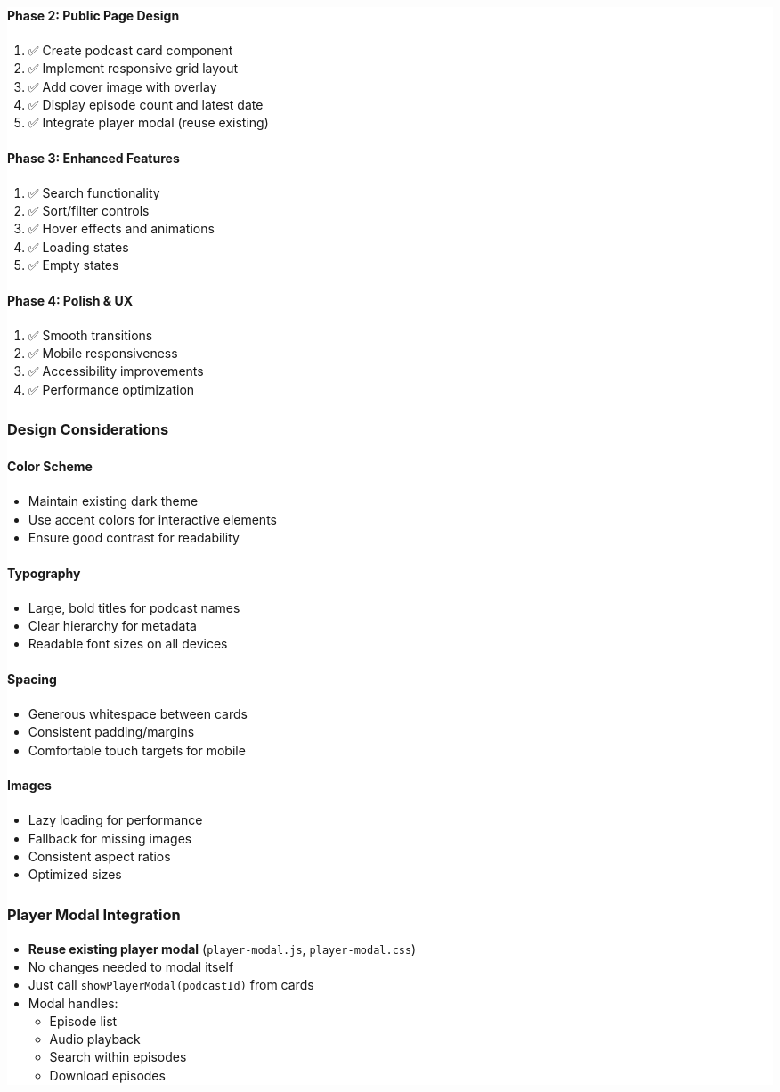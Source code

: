 #### Phase 2: Public Page Design
1. ✅ Create podcast card component
2. ✅ Implement responsive grid layout
3. ✅ Add cover image with overlay
4. ✅ Display episode count and latest date
5. ✅ Integrate player modal (reuse existing)

#### Phase 3: Enhanced Features
1. ✅ Search functionality
2. ✅ Sort/filter controls
3. ✅ Hover effects and animations
4. ✅ Loading states
5. ✅ Empty states

#### Phase 4: Polish & UX
1. ✅ Smooth transitions
2. ✅ Mobile responsiveness
3. ✅ Accessibility improvements
4. ✅ Performance optimization

### Design Considerations

#### Color Scheme
- Maintain existing dark theme
- Use accent colors for interactive elements
- Ensure good contrast for readability

#### Typography
- Large, bold titles for podcast names
- Clear hierarchy for metadata
- Readable font sizes on all devices

#### Spacing
- Generous whitespace between cards
- Consistent padding/margins
- Comfortable touch targets for mobile

#### Images
- Lazy loading for performance
- Fallback for missing images
- Consistent aspect ratios
- Optimized sizes

### Player Modal Integration
- **Reuse existing player modal** (`player-modal.js`, `player-modal.css`)
- No changes needed to modal itself
- Just call `showPlayerModal(podcastId)` from cards
- Modal handles:
  - Episode list
  - Audio playback
  - Search within episodes
  - Download episodes
